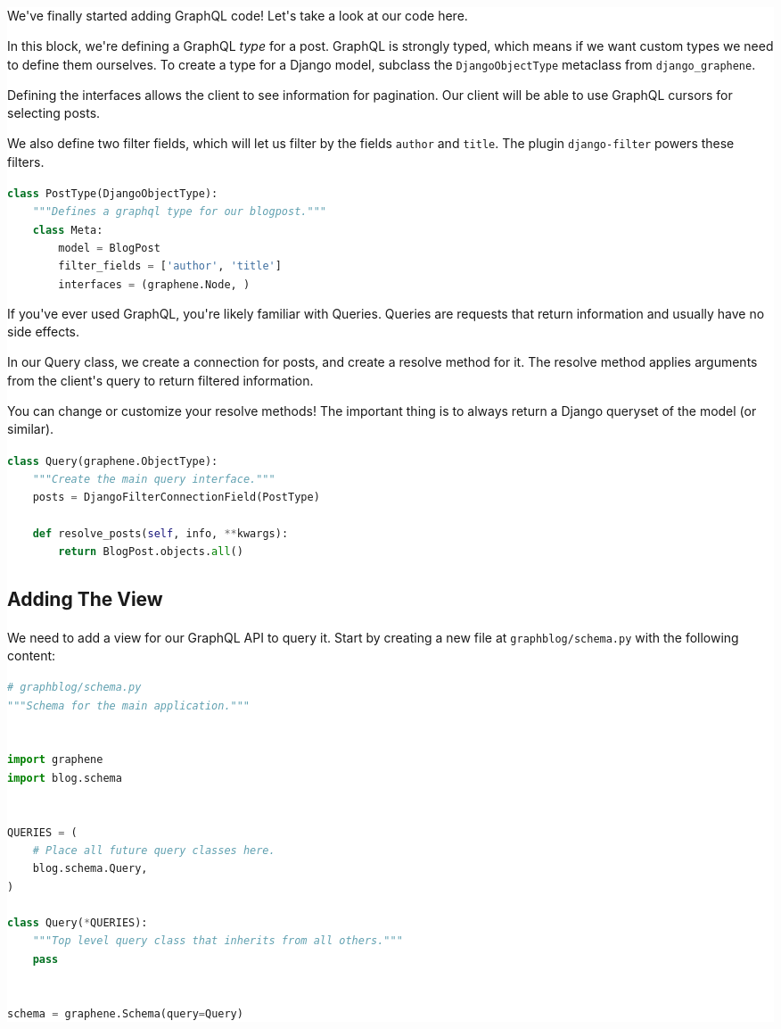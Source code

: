 We've finally started adding GraphQL code! Let's take a look at our code here.

In this block, we're defining a GraphQL _type_ for a post. GraphQL is strongly typed, which means if we want custom types we need to define them ourselves. To create a type for a Django model, subclass the `DjangoObjectType` metaclass from `django_graphene`.

Defining the interfaces allows the client to see information for pagination. Our client will be able to use GraphQL cursors for selecting posts.

We also define two filter fields, which will let us filter by the fields `author` and `title`. The plugin `django-filter` powers these filters.

```python
class PostType(DjangoObjectType):
    """Defines a graphql type for our blogpost."""
    class Meta:
        model = BlogPost
        filter_fields = ['author', 'title']
        interfaces = (graphene.Node, )
```

If you've ever used GraphQL, you're likely familiar with Queries. Queries are requests that return information and usually have no side effects.

In our Query class, we create a connection for posts, and create a resolve method for it. The resolve method applies arguments from the client's query to return filtered information.

You can change or customize your resolve methods! The important thing is to always return a Django queryset of the model (or similar).

```python
class Query(graphene.ObjectType):
    """Create the main query interface."""
    posts = DjangoFilterConnectionField(PostType)

    def resolve_posts(self, info, **kwargs):
        return BlogPost.objects.all()
```

## Adding The View

We need to add a view for our GraphQL API to query it. Start by creating a new file at `graphblog/schema.py` with the following content:

```python
# graphblog/schema.py
"""Schema for the main application."""


import graphene
import blog.schema


QUERIES = (
    # Place all future query classes here.
    blog.schema.Query,
)

class Query(*QUERIES):
    """Top level query class that inherits from all others."""
    pass


schema = graphene.Schema(query=Query)
```

